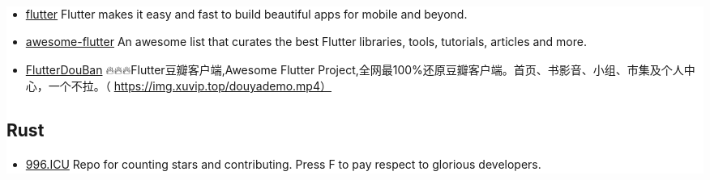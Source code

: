 - [flutter](https://github.com/flutter/flutter) Flutter makes it easy and fast to build beautiful apps for mobile and beyond.

- [awesome-flutter](https://github.com/Solido/awesome-flutter) An awesome list that curates the best Flutter libraries, tools, tutorials, articles and more.

- [FlutterDouBan](https://github.com/kaina404/FlutterDouBan) 🔥🔥🔥Flutter豆瓣客户端,Awesome Flutter Project,全网最100%还原豆瓣客户端。首页、书影音、小组、市集及个人中心，一个不拉。（ https://img.xuvip.top/douyademo.mp4）

## Rust
- [996.ICU](https://github.com/996icu/996.ICU) Repo for counting stars and contributing. Press F to pay respect to glorious developers.